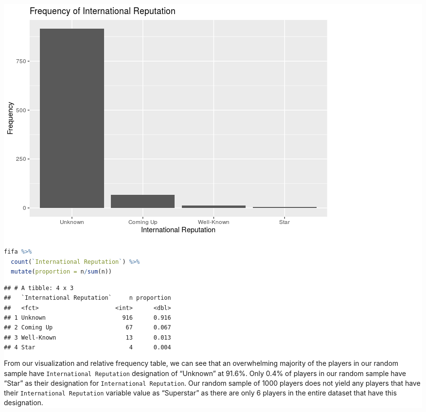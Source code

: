 ``` r
```

![](proposal_files/figure-gfm/international_rep-frequency-1.png)

``` r
fifa %>%
  count(`International Reputation`) %>%
  mutate(proportion = n/sum(n))
```

    ## # A tibble: 4 x 3
    ##   `International Reputation`     n proportion
    ##   <fct>                      <int>      <dbl>
    ## 1 Unknown                      916      0.916
    ## 2 Coming Up                     67      0.067
    ## 3 Well-Known                    13      0.013
    ## 4 Star                           4      0.004

From our visualization and relative frequency table, we can see that an
overwhelming majority of the players in our random sample have
`International Reputation` designation of “Unknown” at 91.6%. Only 0.4%
of players in our random sample have “Star” as their designation for
`International Reputation`. Our random sample of 1000 players does not
yield any players that have their `International Reputation` variable
value as “Superstar” as there are only 6 players in the entire dataset
that have this designation.
